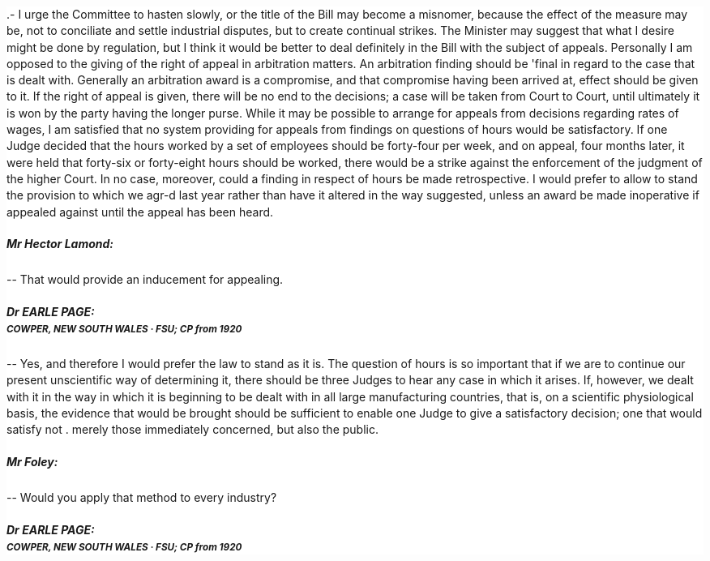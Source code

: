 .- I urge the Committee to hasten slowly, or the title of the Bill may become a  misnomer, because the effect of the measure may be, not to conciliate and settle industrial disputes, but to create continual strikes. The Minister may suggest that what I desire might be done by regulation, but I think it would be better to deal definitely in the Bill with the subject of appeals. Personally I am opposed to the giving of the right of appeal in arbitration matters. An arbitration finding should be 'final in regard to the case that is dealt with. Generally an arbitration award is a compromise, and that compromise having been arrived at, effect should be given to it. If the right of appeal is given, there will be no end to the decisions; a case will be taken from Court to Court, until ultimately it is won by the party having the longer purse. While it may be possible to arrange for appeals from decisions regarding rates of wages, I am satisfied that no system providing for appeals from findings on questions of hours would be satisfactory. If one Judge decided that the hours worked by a set of employees should be forty-four per week, and on appeal, four months later, it were held that forty-six or forty-eight hours should be worked, there would be a strike against the enforcement of the judgment of the higher Court. In no case, moreover, could a finding in respect of hours be made retrospective. I would prefer to allow to stand the provision to which we  agr-d  last year rather than have it altered in the way suggested, unless an award be made inoperative if appealed against until the appeal has been heard. 

##### Mr Hector Lamond:

-- That would provide an inducement for appealing. 

##### Dr EARLE PAGE:<br><small class="text-muted">COWPER, NEW SOUTH WALES &middot; FSU; CP from 1920</small>

-- Yes, and therefore I would prefer the law to stand as it is. The question of hours is so important that if we are to continue our present unscientific way of determining it, there should be three Judges to hear any case in which it arises. If, however, we dealt with it in the way in which it is beginning to be dealt with in all large manufacturing countries, that is, on a scientific physiological basis, the evidence that would be brought should be sufficient to enable one Judge to give a satisfactory decision; one that would satisfy not . merely those immediately concerned, but also the public. 

##### Mr Foley:

-- Would you apply that method to every industry? 

##### Dr EARLE PAGE:<br><small class="text-muted">COWPER, NEW SOUTH WALES &middot; FSU; CP from 1920</small>
